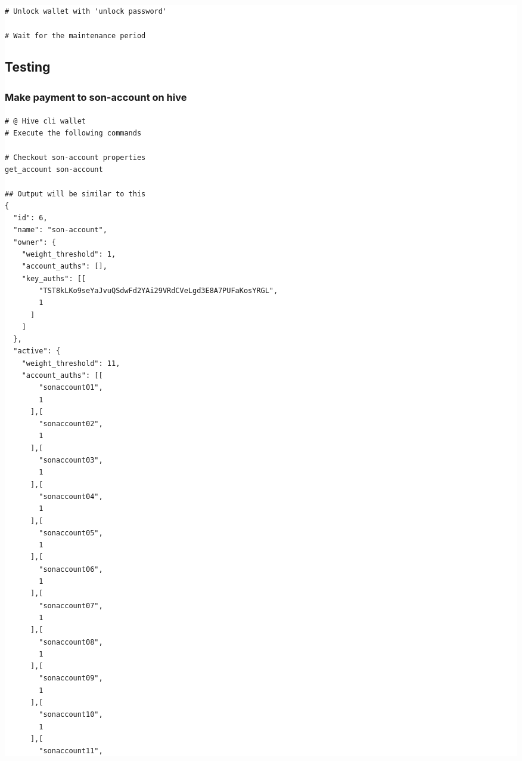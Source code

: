 ```
# Unlock wallet with 'unlock password'

# Wait for the maintenance period
```

## Testing

### Make payment to son-account on hive
```
# @ Hive cli wallet
# Execute the following commands

# Checkout son-account properties
get_account son-account

## Output will be similar to this
{
  "id": 6,
  "name": "son-account",
  "owner": {
    "weight_threshold": 1,
    "account_auths": [],
    "key_auths": [[
        "TST8kLKo9seYaJvuQSdwFd2YAi29VRdCVeLgd3E8A7PUFaKosYRGL",
        1
      ]
    ]
  },
  "active": {
    "weight_threshold": 11,
    "account_auths": [[
        "sonaccount01",
        1
      ],[
        "sonaccount02",
        1
      ],[
        "sonaccount03",
        1
      ],[
        "sonaccount04",
        1
      ],[
        "sonaccount05",
        1
      ],[
        "sonaccount06",
        1
      ],[
        "sonaccount07",
        1
      ],[
        "sonaccount08",
        1
      ],[
        "sonaccount09",
        1
      ],[
        "sonaccount10",
        1
      ],[
        "sonaccount11",
```